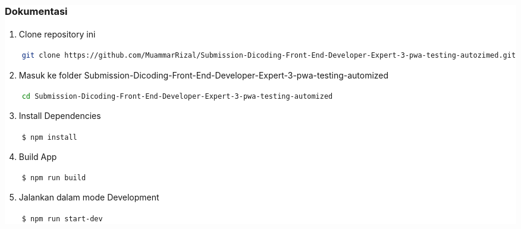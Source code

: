### Dokumentasi

1. Clone repository ini

```bash
    git clone https://github.com/MuammarRizal/Submission-Dicoding-Front-End-Developer-Expert-3-pwa-testing-autozimed.git
```

2. Masuk ke folder Submission-Dicoding-Front-End-Developer-Expert-3-pwa-testing-automized

```bash
    cd Submission-Dicoding-Front-End-Developer-Expert-3-pwa-testing-automized
```

3. Install Dependencies

```bash
    $ npm install
```

4. Build App

```bash
    $ npm run build
```

5. Jalankan dalam mode Development

```bash
    $ npm run start-dev
```
